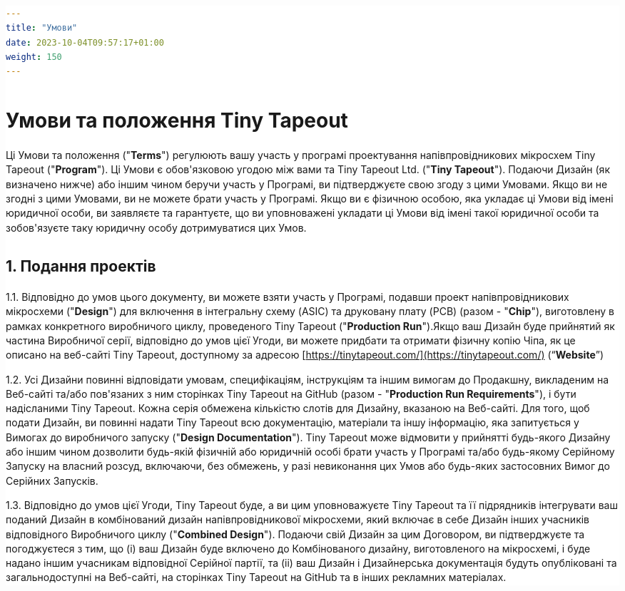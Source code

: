 ```yaml
---
title: "Умови"
date: 2023-10-04T09:57:17+01:00
weight: 150
---
```


# Умови та положення Tiny Tapeout

Ці Умови та положення ("**Terms**") регулюють вашу участь у програмі проектування напівпровідникових мікросхем Tiny Tapeout ("**Program**"). Ці Умови є обов'язковою угодою між вами та Tiny Tapeout Ltd. ("**Tiny Tapeout**"). Подаючи Дизайн (як визначено нижче) або іншим чином беручи участь у Програмі, ви підтверджуєте свою згоду з цими Умовами. Якщо ви не згодні з цими Умовами, ви не можете брати участь у Програмі. Якщо ви є фізичною особою, яка укладає ці Умови від імені юридичної особи, ви заявляєте та гарантуєте, що ви уповноважені укладати ці Умови від імені такої юридичної особи та зобов'язуєте таку юридичну особу дотримуватися цих Умов.



## 1. Подання проектів



1.1.
Відповідно до умов цього документу, ви можете взяти участь у Програмі, подавши проект напівпровідникових мікросхеми ("**Design**") для включення в інтегральну схему (ASIC) та друковану плату (PCB) (разом - "**Chip**"), виготовлену в рамках конкретного виробничого циклу, проведеного Tiny Tapeout ("**Production Run**").Якщо ваш Дизайн буде прийнятий як частина Виробничої серії, відповідно до умов цієї Угоди, ви можете придбати та отримати фізичну копію Чіпа, як це описано на веб-сайті Tiny Tapeout, доступному за адресою [https://tinytapeout.com/](https://tinytapeout.com/) (“**Website**”)


1.2.
Усі Дизайни повинні відповідати умовам, специфікаціям, інструкціям та іншим вимогам до Продакшну, викладеним на Веб-сайті та/або пов'язаних з ним сторінках Tiny Tapeout на GitHub (разом - "**Production Run Requirements**"), і бути надісланими Tiny Tapeout. Кожна серія обмежена кількістю слотів для Дизайну, вказаною на Веб-сайті. Для того, щоб подати Дизайн, ви повинні надати Tiny Tapeout всю документацію, матеріали та іншу інформацію, яка запитується у Вимогах до виробничого запуску ("**Design Documentation**"). Tiny Tapeout може відмовити у прийнятті будь-якого Дизайну або іншим чином дозволити будь-якій фізичній або юридичній особі брати участь у Програмі та/або будь-якому Серійному Запуску на власний розсуд, включаючи, без обмежень, у разі невиконання цих Умов або будь-яких застосовних Вимог до Серійних Запусків.


1.3.
Відповідно до умов цієї Угоди, Tiny Tapeout буде, а ви цим уповноважуєте Tiny Tapeout та її підрядників інтегрувати ваш поданий Дизайн в комбінований дизайн напівпровідникової мікросхеми, який включає в себе Дизайн інших учасників відповідного Виробничого циклу ("**Combined Design**"). Подаючи свій Дизайн за цим Договором, ви підтверджуєте та погоджуєтеся з тим, що (i) ваш Дизайн буде включено до Комбінованого дизайну, виготовленого на мікросхемі, і буде надано іншим учасникам відповідної Серійної партії, та (ii) ваш Дизайн і Дизайнерська документація будуть опубліковані та загальнодоступні на Веб-сайті, на сторінках Tiny Tapeout на GitHub та в інших рекламних матеріалах.
